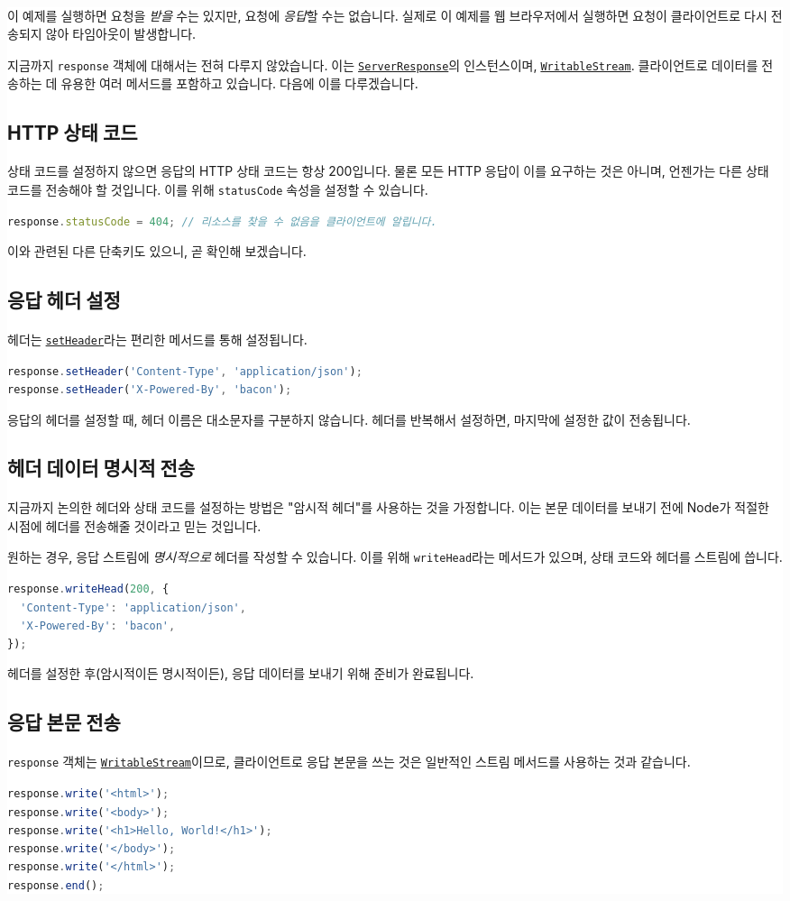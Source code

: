 이 예제를 실행하면 요청을 _받을_ 수는 있지만, 요청에 *응답*할 수는 없습니다. 실제로 이 예제를 웹 브라우저에서 실행하면 요청이 클라이언트로 다시 전송되지 않아 타임아웃이 발생합니다.

지금까지 `response` 객체에 대해서는 전혀 다루지 않았습니다. 이는 [`ServerResponse`][]의 인스턴스이며, [`WritableStream`][]. 클라이언트로 데이터를 전송하는 데 유용한 여러 메서드를 포함하고 있습니다. 다음에 이를 다루겠습니다.

## HTTP 상태 코드

상태 코드를 설정하지 않으면 응답의 HTTP 상태 코드는 항상 200입니다. 물론 모든 HTTP 응답이 이를 요구하는 것은 아니며, 언젠가는 다른 상태 코드를 전송해야 할 것입니다. 이를 위해 `statusCode` 속성을 설정할 수 있습니다.

```js
response.statusCode = 404; // 리소스를 찾을 수 없음을 클라이언트에 알립니다.
```

이와 관련된 다른 단축키도 있으니, 곧 확인해 보겠습니다.

## 응답 헤더 설정

헤더는 [`setHeader`][]라는 편리한 메서드를 통해 설정됩니다.

```js
response.setHeader('Content-Type', 'application/json');
response.setHeader('X-Powered-By', 'bacon');
```

응답의 헤더를 설정할 때, 헤더 이름은 대소문자를 구분하지 않습니다. 헤더를 반복해서 설정하면, 마지막에 설정한 값이 전송됩니다.

## 헤더 데이터 명시적 전송

지금까지 논의한 헤더와 상태 코드를 설정하는 방법은 "암시적 헤더"를 사용하는 것을 가정합니다. 이는 본문 데이터를 보내기 전에 Node가 적절한 시점에 헤더를 전송해줄 것이라고 믿는 것입니다.

원하는 경우, 응답 스트림에 _명시적으로_ 헤더를 작성할 수 있습니다. 이를 위해 `writeHead`라는 메서드가 있으며, 상태 코드와 헤더를 스트림에 씁니다.

```js
response.writeHead(200, {
  'Content-Type': 'application/json',
  'X-Powered-By': 'bacon',
});
```

헤더를 설정한 후(암시적이든 명시적이든), 응답 데이터를 보내기 위해 준비가 완료됩니다.

## 응답 본문 전송

`response` 객체는 [`WritableStream`][]이므로, 클라이언트로 응답 본문을 쓰는 것은 일반적인 스트림 메서드를 사용하는 것과 같습니다.

```js
response.write('<html>');
response.write('<body>');
response.write('<h1>Hello, World!</h1>');
response.write('</body>');
response.write('</html>');
response.end();
```


[`EventEmitters`]: https://nodejs.org/api/events.html
[`Streams`]: https://nodejs.org/api/stream.html
[`createServer`]: https://nodejs.org/api/http.html#http_http_createserver_requestlistener
[`Server`]: https://nodejs.org/api/http.html#http_class_http_server
[`listen`]: https://nodejs.org/api/http.html#http_server_listen_port_hostname_backlog_callback
[API 참조]: https://nodejs.org/api/http.html
[`IncomingMessage`]: https://nodejs.org/api/http.html#http_class_http_incomingmessage
[`ReadableStream`]: https://nodejs.org/api/stream.html#stream_class_stream_readable
[`rawHeaders`]: https://nodejs.org/api/http.html#http_message_rawheaders
[`Buffer`]: https://nodejs.org/api/buffer.html
[`concat-stream`]: https://www.npmjs.com/package/concat-stream
[`body`]: https://www.npmjs.com/package/body
[`npm`]: https://www.npmjs.com
[`EventEmitter`]: https://nodejs.org/api/events.html#events_class_eventemitter
[오류를 처리하는 다른 방법]: https://nodejs.org/api/errors.html
[`ServerResponse`]: https://nodejs.org/api/http.html#http_class_http_serverresponse
[`setHeader`]: https://nodejs.org/api/http.html#http_response_setheader_name_value
[`WritableStream`]: https://nodejs.org/api/stream.html#stream_class_stream_writable
[`writeHead`]: https://nodejs.org/api/http.html#http_response_writehead_statuscode_statusmessage_headers
[`express`]: https://www.npmjs.com/package/express
[`router`]: https://www.npmjs.com/package/router
[`pipe`]: https://nodejs.org/api/stream.html#stream_readable_pipe_destination_options
[`Error` 문서]: https://nodejs.org/api/errors.html
[`HTTP`]: https://nodejs.org/api/http.html